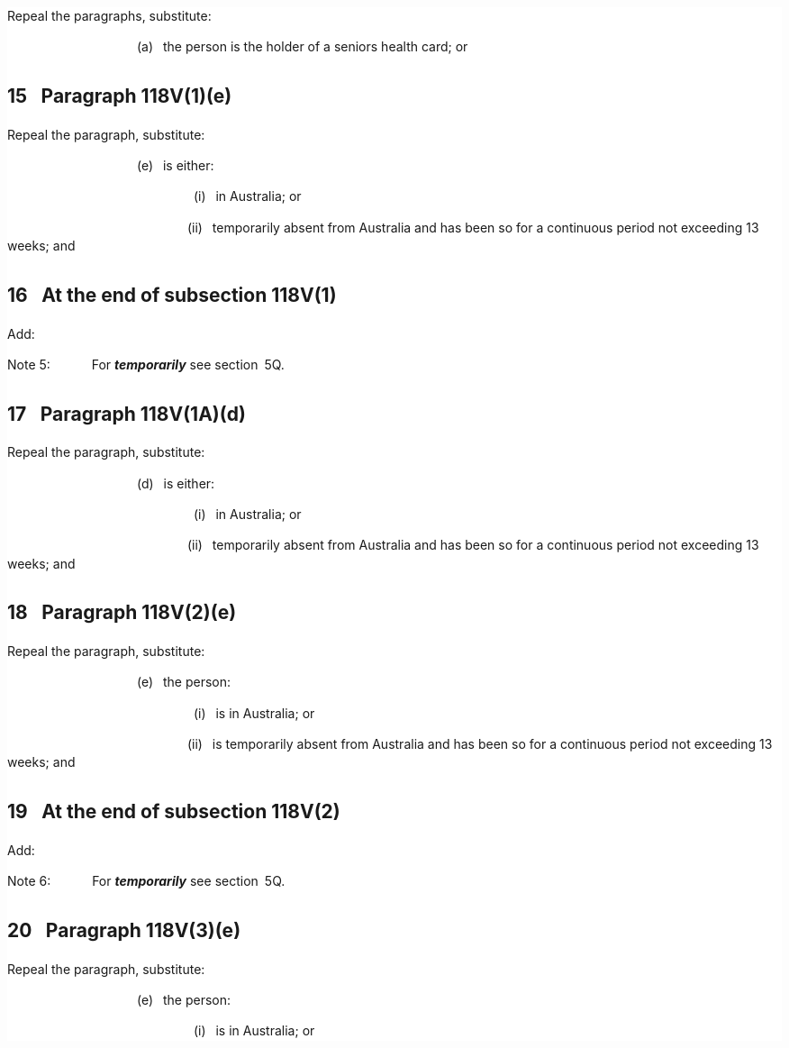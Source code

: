 Repeal the paragraphs, substitute:

                     (a)  the person is the holder of a seniors health card; or

## 15  Paragraph 118V(1)(e)

Repeal the paragraph, substitute:

                     (e)  is either:

                              (i)  in Australia; or

                             (ii)  temporarily absent from Australia and has been so for a continuous period not exceeding 13 weeks; and

## 16  At the end of subsection 118V(1)

Add:

Note 5:       For **_temporarily_** see section 5Q.

## 17  Paragraph 118V(1A)(d)

Repeal the paragraph, substitute:

                     (d)  is either:

                              (i)  in Australia; or

                             (ii)  temporarily absent from Australia and has been so for a continuous period not exceeding 13 weeks; and

## 18  Paragraph 118V(2)(e)

Repeal the paragraph, substitute:

                     (e)  the person:

                              (i)  is in Australia; or

                             (ii)  is temporarily absent from Australia and has been so for a continuous period not exceeding 13 weeks; and

## 19  At the end of subsection 118V(2)

Add:

Note 6:       For **_temporarily_** see section 5Q.

## 20  Paragraph 118V(3)(e)

Repeal the paragraph, substitute:

                     (e)  the person:

                              (i)  is in Australia; or

